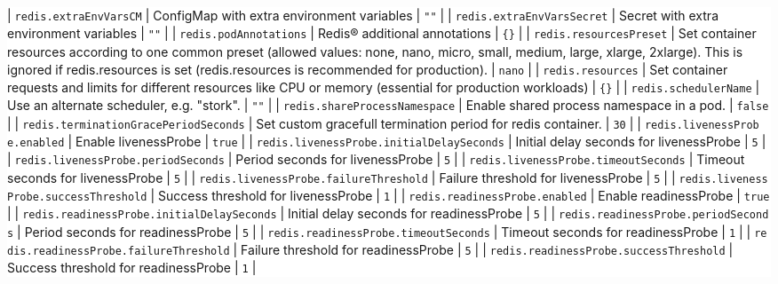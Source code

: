 | `redis.extraEnvVarsCM`                         | ConfigMap with extra environment variables                                                                                                                                                                                    | `""`            |
| `redis.extraEnvVarsSecret`                     | Secret with extra environment variables                                                                                                                                                                                       | `""`            |
| `redis.podAnnotations`                         | Redis&reg; additional annotations                                                                                                                                                                                             | `{}`            |
| `redis.resourcesPreset`                        | Set container resources according to one common preset (allowed values: none, nano, micro, small, medium, large, xlarge, 2xlarge). This is ignored if redis.resources is set (redis.resources is recommended for production). | `nano`          |
| `redis.resources`                              | Set container requests and limits for different resources like CPU or memory (essential for production workloads)                                                                                                             | `{}`            |
| `redis.schedulerName`                          | Use an alternate scheduler, e.g. "stork".                                                                                                                                                                                     | `""`            |
| `redis.shareProcessNamespace`                  | Enable shared process namespace in a pod.                                                                                                                                                                                     | `false`         |
| `redis.terminationGracePeriodSeconds`          | Set custom gracefull termination period for redis container.                                                                                                                                                                  | `30`            |
| `redis.livenessProbe.enabled`                  | Enable livenessProbe                                                                                                                                                                                                          | `true`          |
| `redis.livenessProbe.initialDelaySeconds`      | Initial delay seconds for livenessProbe                                                                                                                                                                                       | `5`             |
| `redis.livenessProbe.periodSeconds`            | Period seconds for livenessProbe                                                                                                                                                                                              | `5`             |
| `redis.livenessProbe.timeoutSeconds`           | Timeout seconds for livenessProbe                                                                                                                                                                                             | `5`             |
| `redis.livenessProbe.failureThreshold`         | Failure threshold for livenessProbe                                                                                                                                                                                           | `5`             |
| `redis.livenessProbe.successThreshold`         | Success threshold for livenessProbe                                                                                                                                                                                           | `1`             |
| `redis.readinessProbe.enabled`                 | Enable readinessProbe                                                                                                                                                                                                         | `true`          |
| `redis.readinessProbe.initialDelaySeconds`     | Initial delay seconds for readinessProbe                                                                                                                                                                                      | `5`             |
| `redis.readinessProbe.periodSeconds`           | Period seconds for readinessProbe                                                                                                                                                                                             | `5`             |
| `redis.readinessProbe.timeoutSeconds`          | Timeout seconds for readinessProbe                                                                                                                                                                                            | `1`             |
| `redis.readinessProbe.failureThreshold`        | Failure threshold for readinessProbe                                                                                                                                                                                          | `5`             |
| `redis.readinessProbe.successThreshold`        | Success threshold for readinessProbe                                                                                                                                                                                          | `1`             |